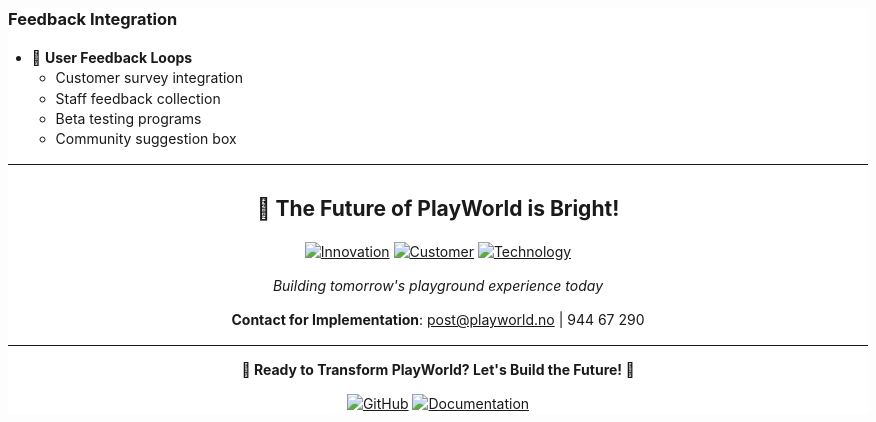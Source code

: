 ### **Feedback Integration**
- 👥 **User Feedback Loops**
  - Customer survey integration
  - Staff feedback collection
  - Beta testing programs
  - Community suggestion box

---

<div align="center">

## 🎪 **The Future of PlayWorld is Bright!**

[![Innovation](https://img.shields.io/badge/Innovation-Driven-orange?style=flat-square&logo=lightbulb)](https://github.com/dvnnyle/masterpws)
[![Customer](https://img.shields.io/badge/Customer-Centric-blue?style=flat-square&logo=heart)](https://github.com/dvnnyle/masterpws)
[![Technology](https://img.shields.io/badge/Technology-Advanced-purple?style=flat-square&logo=cpu)](https://github.com/dvnnyle/masterpws)

*Building tomorrow's playground experience today*

**Contact for Implementation**: [post@playworld.no](mailto:post@playworld.no) | 944 67 290

</div>

---

<div align="center">

**🚀 Ready to Transform PlayWorld? Let's Build the Future! 🎪**

[![GitHub](https://img.shields.io/badge/Contribute-GitHub-181717?style=flat-square&logo=github)](https://github.com/dvnnyle/masterpws)
[![Documentation](https://img.shields.io/badge/Read-Documentation-blue?style=flat-square&logo=book)](https://github.com/dvnnyle/masterpws/blob/master/README.md)

</div>
